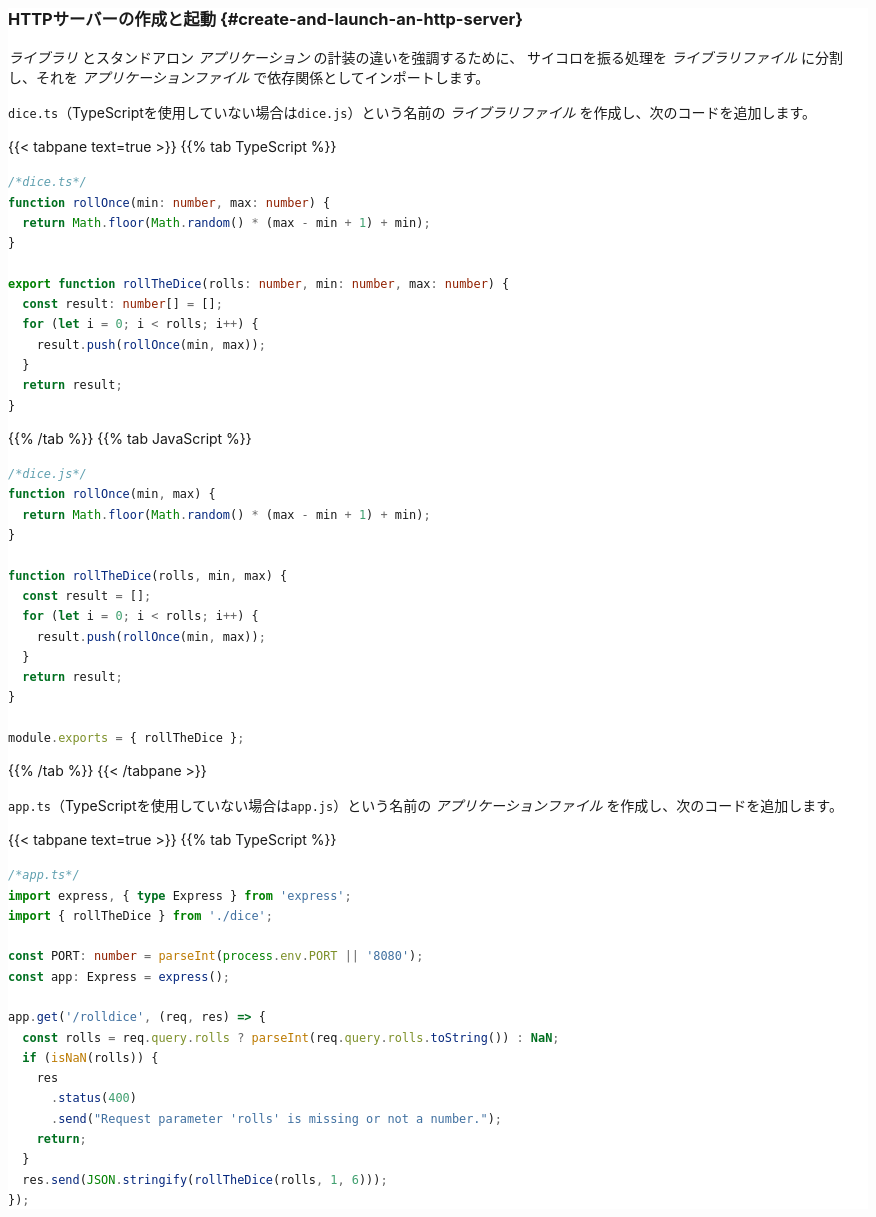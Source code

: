 ### HTTPサーバーの作成と起動 {#create-and-launch-an-http-server}

_ライブラリ_ とスタンドアロン _アプリケーション_ の計装の違いを強調するために、
サイコロを振る処理を _ライブラリファイル_ に分割し、それを _アプリケーションファイル_ で依存関係としてインポートします。

`dice.ts`（TypeScriptを使用していない場合は`dice.js`）という名前の _ライブラリファイル_ を作成し、次のコードを追加します。

{{< tabpane text=true >}} {{% tab TypeScript %}}

```ts
/*dice.ts*/
function rollOnce(min: number, max: number) {
  return Math.floor(Math.random() * (max - min + 1) + min);
}

export function rollTheDice(rolls: number, min: number, max: number) {
  const result: number[] = [];
  for (let i = 0; i < rolls; i++) {
    result.push(rollOnce(min, max));
  }
  return result;
}
```

{{% /tab %}} {{% tab JavaScript %}}

```js
/*dice.js*/
function rollOnce(min, max) {
  return Math.floor(Math.random() * (max - min + 1) + min);
}

function rollTheDice(rolls, min, max) {
  const result = [];
  for (let i = 0; i < rolls; i++) {
    result.push(rollOnce(min, max));
  }
  return result;
}

module.exports = { rollTheDice };
```

{{% /tab %}} {{< /tabpane >}}

`app.ts`（TypeScriptを使用していない場合は`app.js`）という名前の _アプリケーションファイル_ を作成し、次のコードを追加します。

{{< tabpane text=true >}} {{% tab TypeScript %}}

```ts
/*app.ts*/
import express, { type Express } from 'express';
import { rollTheDice } from './dice';

const PORT: number = parseInt(process.env.PORT || '8080');
const app: Express = express();

app.get('/rolldice', (req, res) => {
  const rolls = req.query.rolls ? parseInt(req.query.rolls.toString()) : NaN;
  if (isNaN(rolls)) {
    res
      .status(400)
      .send("Request parameter 'rolls' is missing or not a number.");
    return;
  }
  res.send(JSON.stringify(rollTheDice(rolls, 1, 6)));
});

```